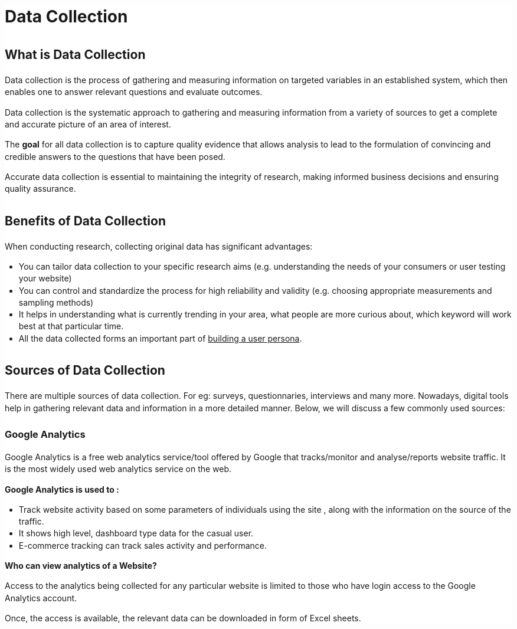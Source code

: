 #   **Data Collection**

##  **What is Data Collection**

Data collection is the process of gathering and measuring information on targeted variables in an established system, which then enables one to answer relevant questions and evaluate outcomes.

Data collection is the systematic approach to gathering and measuring information from a variety of sources to get a complete and accurate picture of an area of interest.

The **goal** for all data collection is to capture quality evidence that allows analysis to lead to the formulation of convincing and credible answers to the questions that have been posed.

Accurate data collection is essential to maintaining the integrity of research, making informed business decisions and ensuring quality assurance. 

##  **Benefits of Data Collection**

When conducting research, collecting original data has significant advantages:

-   You can tailor data collection to your specific research aims (e.g. understanding the needs of your consumers or user testing your website)
-   You can control and standardize the process for high reliability and validity (e.g. choosing appropriate measurements and sampling methods)
-  It helps in understanding what is currently trending in your area, what people are more curious about, which keyword will work best at that particular time.
-  All the data collected forms an important part of [building a user persona](Building-User-Personas.md).


##  **Sources of Data Collection**

There are multiple sources of data collection. For eg: surveys, questionnaries, interviews and many more. Nowadays, digital tools help in gathering relevant data and information in a more detailed manner. Below, we will discuss a few commonly used sources:

### **Google Analytics**

Google Analytics is a free web analytics service/tool offered by Google that tracks/monitor and analyse/reports website traffic. It is the most widely used web analytics service on the web.

**Google Analytics is used to :**

-   Track website activity based on some parameters of individuals using the site , along with the information on the source of the traffic.
-   It shows high level, dashboard type data for the casual user.
-   E-commerce tracking can track sales activity and performance.

**Who can view analytics of a Website?**

Access to the analytics being collected for any particular website is limited to those who have login access to the Google Analytics account.

Once, the access is available, the relevant data can be downloaded in form of Excel sheets.
